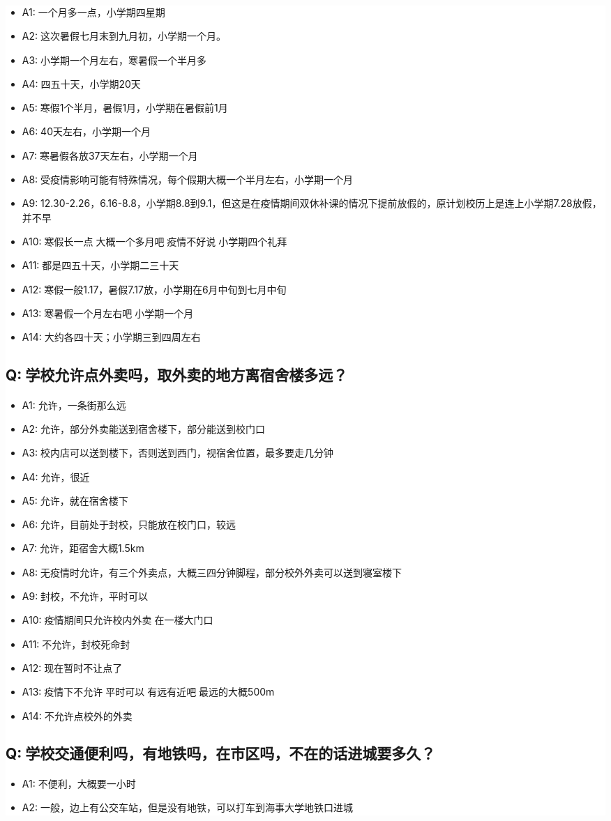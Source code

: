 - A1: 一个月多一点，小学期四星期

- A2: 这次暑假七月末到九月初，小学期一个月。

- A3: 小学期一个月左右，寒暑假一个半月多

- A4: 四五十天，小学期20天

- A5: 寒假1个半月，暑假1月，小学期在暑假前1月

- A6: 40天左右，小学期一个月

- A7: 寒暑假各放37天左右，小学期一个月

- A8: 受疫情影响可能有特殊情况，每个假期大概一个半月左右，小学期一个月

- A9: 12.30-2.26，6.16-8.8，小学期8.8到9.1，但这是在疫情期间双休补课的情况下提前放假的，原计划校历上是连上小学期7.28放假，并不早

- A10: 寒假长一点 大概一个多月吧 疫情不好说 小学期四个礼拜

- A11: 都是四五十天，小学期二三十天

- A12: 寒假一般1.17，暑假7.17放，小学期在6月中旬到七月中旬

- A13: 寒暑假一个月左右吧 小学期一个月

- A14: 大约各四十天；小学期三到四周左右

## Q: 学校允许点外卖吗，取外卖的地方离宿舍楼多远？

- A1: 允许，一条街那么远

- A2: 允许，部分外卖能送到宿舍楼下，部分能送到校门口

- A3: 校内店可以送到楼下，否则送到西门，视宿舍位置，最多要走几分钟

- A4: 允许，很近

- A5: 允许，就在宿舍楼下

- A6: 允许，目前处于封校，只能放在校门口，较远

- A7: 允许，距宿舍大概1.5km

- A8: 无疫情时允许，有三个外卖点，大概三四分钟脚程，部分校外外卖可以送到寝室楼下

- A9: 封校，不允许，平时可以

- A10: 疫情期间只允许校内外卖 在一楼大门口

- A11: 不允许，封校死命封

- A12: 现在暂时不让点了

- A13: 疫情下不允许 平时可以 有远有近吧 最远的大概500m

- A14: 不允许点校外的外卖

## Q: 学校交通便利吗，有地铁吗，在市区吗，不在的话进城要多久？

- A1: 不便利，大概要一小时

- A2: 一般，边上有公交车站，但是没有地铁，可以打车到海事大学地铁口进城
